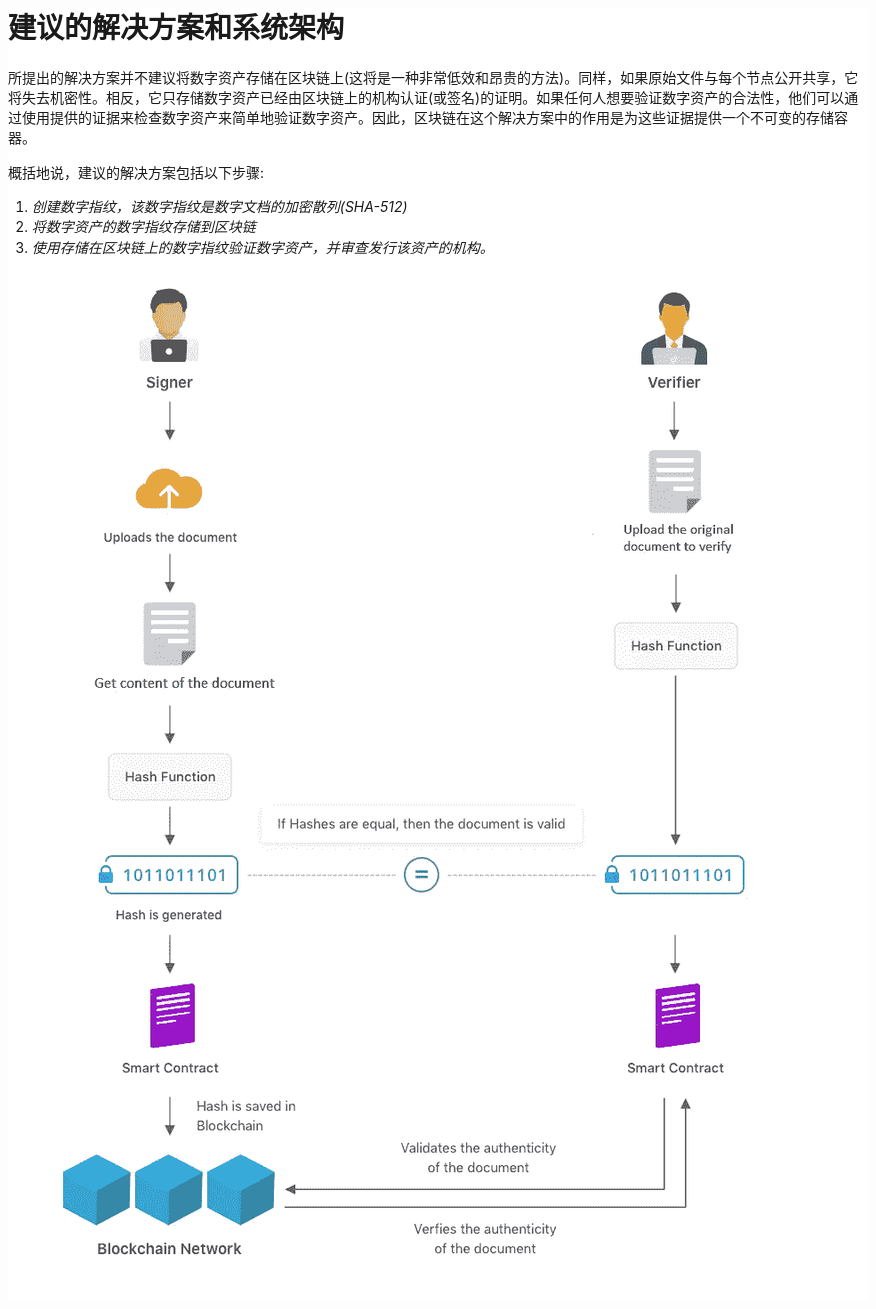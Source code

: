 # 建议的解决方案和系统架构

所提出的解决方案并不建议将数字资产存储在区块链上(这将是一种非常低效和昂贵的方法)。同样，如果原始文件与每个节点公开共享，它将失去机密性。相反，它只存储数字资产已经由区块链上的机构认证(或签名)的证明。如果任何人想要验证数字资产的合法性，他们可以通过使用提供的证据来检查数字资产来简单地验证数字资产。因此，区块链在这个解决方案中的作用是为这些证据提供一个不可变的存储容器。

概括地说，建议的解决方案包括以下步骤:

1.  *创建数字指纹，该数字指纹是数字文档的加密散列(SHA-512)*
2.  *将数字资产的数字指纹存储到区块链*
3.  *使用存储在区块链上的数字指纹验证数字资产，并审查发行该资产的机构。*

![](img/afba12c991a6bb06658aeaf907a6f68a.png)
